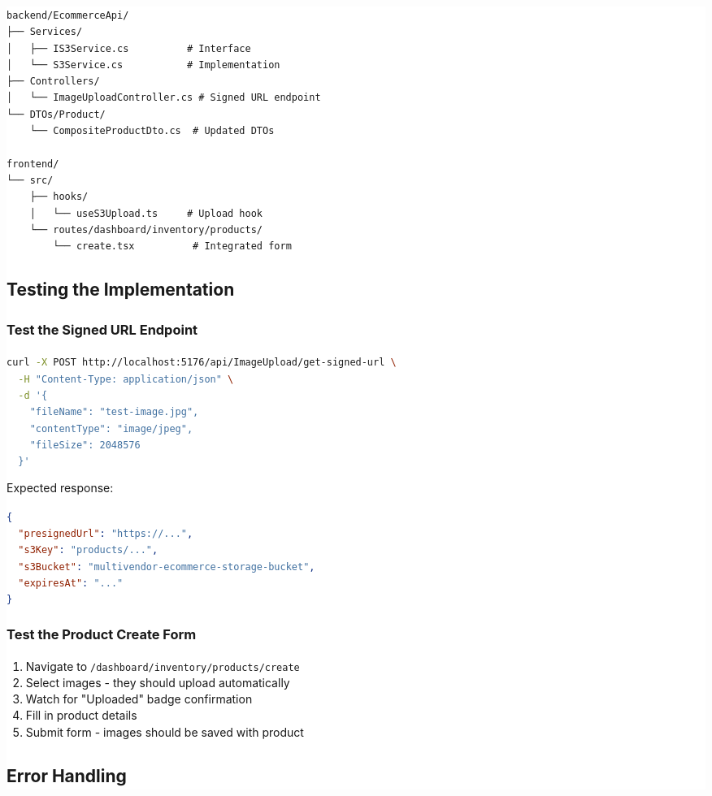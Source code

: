```
backend/EcommerceApi/
├── Services/
│   ├── IS3Service.cs          # Interface
│   └── S3Service.cs           # Implementation
├── Controllers/
│   └── ImageUploadController.cs # Signed URL endpoint
└── DTOs/Product/
    └── CompositeProductDto.cs  # Updated DTOs

frontend/
└── src/
    ├── hooks/
    │   └── useS3Upload.ts     # Upload hook
    └── routes/dashboard/inventory/products/
        └── create.tsx          # Integrated form
```

## Testing the Implementation

### Test the Signed URL Endpoint

```bash
curl -X POST http://localhost:5176/api/ImageUpload/get-signed-url \
  -H "Content-Type: application/json" \
  -d '{
    "fileName": "test-image.jpg",
    "contentType": "image/jpeg",
    "fileSize": 2048576
  }'
```

Expected response:

```json
{
  "presignedUrl": "https://...",
  "s3Key": "products/...",
  "s3Bucket": "multivendor-ecommerce-storage-bucket",
  "expiresAt": "..."
}
```

### Test the Product Create Form

1. Navigate to `/dashboard/inventory/products/create`
2. Select images - they should upload automatically
3. Watch for "Uploaded" badge confirmation
4. Fill in product details
5. Submit form - images should be saved with product

## Error Handling
